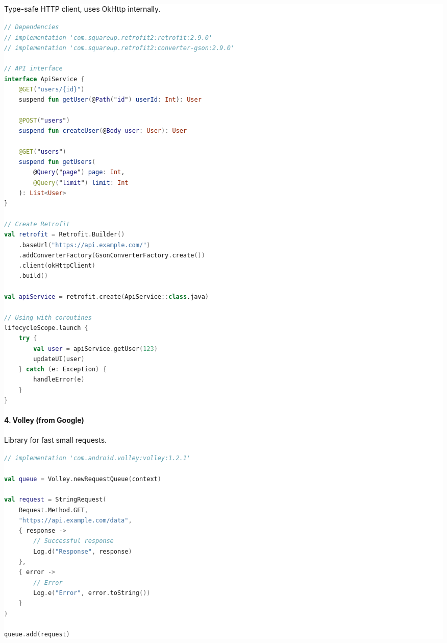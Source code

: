 Type-safe HTTP client, uses OkHttp internally.

```kotlin
// Dependencies
// implementation 'com.squareup.retrofit2:retrofit:2.9.0'
// implementation 'com.squareup.retrofit2:converter-gson:2.9.0'

// API interface
interface ApiService {
    @GET("users/{id}")
    suspend fun getUser(@Path("id") userId: Int): User

    @POST("users")
    suspend fun createUser(@Body user: User): User

    @GET("users")
    suspend fun getUsers(
        @Query("page") page: Int,
        @Query("limit") limit: Int
    ): List<User>
}

// Create Retrofit
val retrofit = Retrofit.Builder()
    .baseUrl("https://api.example.com/")
    .addConverterFactory(GsonConverterFactory.create())
    .client(okHttpClient)
    .build()

val apiService = retrofit.create(ApiService::class.java)

// Using with coroutines
lifecycleScope.launch {
    try {
        val user = apiService.getUser(123)
        updateUI(user)
    } catch (e: Exception) {
        handleError(e)
    }
}
```

#### 4. Volley (from Google)

Library for fast small requests.

```kotlin
// implementation 'com.android.volley:volley:1.2.1'

val queue = Volley.newRequestQueue(context)

val request = StringRequest(
    Request.Method.GET,
    "https://api.example.com/data",
    { response ->
        // Successful response
        Log.d("Response", response)
    },
    { error ->
        // Error
        Log.e("Error", error.toString())
    }
)

queue.add(request)
```